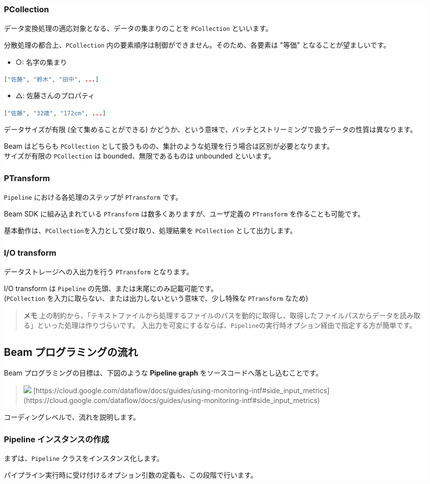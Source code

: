 ### PCollection

データ変換処理の適応対象となる、データの集まりのことを `PCollection` といいます。

分散処理の都合上、`PCollection` 内の要素順序は制御ができません。そのため、各要素は "等価" となることが望ましいです。

- ○: 名字の集まり

```json
["佐藤", "鈴木", "田中", ...]
```

- △: 佐藤さんのプロパティ

```json
["佐藤", "32歳", "172cm", ...]
```

データサイズが有限 (全て集めることができる) かどうか、という意味で、バッチとストリーミングで扱うデータの性質は異なります。

Beam はどちらも `PCollection` として扱うものの、集計のような処理を行う場合は区別が必要となります。  
サイズが有限の `PCollection` は bounded、無限であるものは unbounded といいます。

### PTransform

`Pipeline` における各処理のステップが `PTransform` です。

Beam SDK に組み込まれている `PTransform` は数多くありますが、ユーザ定義の `PTransform` を作ることも可能です。

基本動作は、`PCollection`を入力として受け取り、処理結果を `PCollection` として出力します。

### I/O transform

データストレージへの入出力を行う `PTransform` となります。

I/O transform は `Pipeline` の先頭、または末尾にのみ記載可能です。  
(`PCollection` を入力に取らない、または出力しないという意味で、少し特殊な `PTransform` なため)

> **メモ**
上の制約から、「テキストファイルから処理するファイルのパスを動的に取得し、取得したファイルパスからデータを読み取る」といった処理は作りづらいです。
入出力を可変にするならば、`Pipeline`の実行時オプション経由で指定する方が簡単です。

## Beam プログラミングの流れ

Beam プログラミングの目標は、下図のような **Pipeline graph** をソースコードへ落とし込むことです。

> <img src="./figs/monitoring-side-input-write.png" width="800">  
> [https://cloud.google.com/dataflow/docs/guides/using-monitoring-intf#side_input_metrics](https://cloud.google.com/dataflow/docs/guides/using-monitoring-intf#side_input_metrics)

コーディングレベルで、流れを説明します。

### Pipeline インスタンスの作成

まずは、`Pipeline` クラスをインスタンス化します。

パイプライン実行時に受け付けるオプション引数の定義も、この段階で行います。


[^io]: https://beam.apache.org/documentation/io/built-in/
[^plat]: https://beam.apache.org/get-started/beam-overview/#apache-beam-pipeline-runners